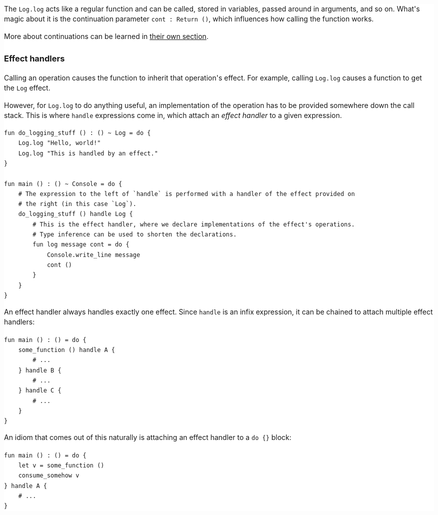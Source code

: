 The `Log.log` acts like a regular function and can be called, stored in variables, passed around in arguments, and so on.
What's magic about it is the continuation parameter `cont : Return ()`, which influences how calling the function works.

More about continuations can be learned in [their own section](#continuations).

### Effect handlers

Calling an operation causes the function to inherit that operation's effect.
For example, calling `Log.log` causes a function to get the `Log` effect.

However, for `Log.log` to do anything useful, an implementation of the operation has to be provided somewhere down the call stack.
This is where `handle` expressions come in, which attach an _effect handler_ to a given expression.

```rokugo
fun do_logging_stuff () : () ~ Log = do {
    Log.log "Hello, world!"
    Log.log "This is handled by an effect."
}

fun main () : () ~ Console = do {
    # The expression to the left of `handle` is performed with a handler of the effect provided on
    # the right (in this case `Log`).
    do_logging_stuff () handle Log {
        # This is the effect handler, where we declare implementations of the effect's operations.
        # Type inference can be used to shorten the declarations.
        fun log message cont = do {
            Console.write_line message
            cont ()
        }
    }
}
```

An effect handler always handles exactly one effect.
Since `handle` is an infix expression, it can be chained to attach multiple effect handlers:

```rokugo
fun main () : () = do {
    some_function () handle A {
        # ...
    } handle B {
        # ...
    } handle C {
        # ...
    }
}
```

An idiom that comes out of this naturally is attaching an effect handler to a `do {}` block:

```rokugo
fun main () : () = do {
    let v = some_function ()
    consume_somehow v
} handle A {
    # ...
}
```
